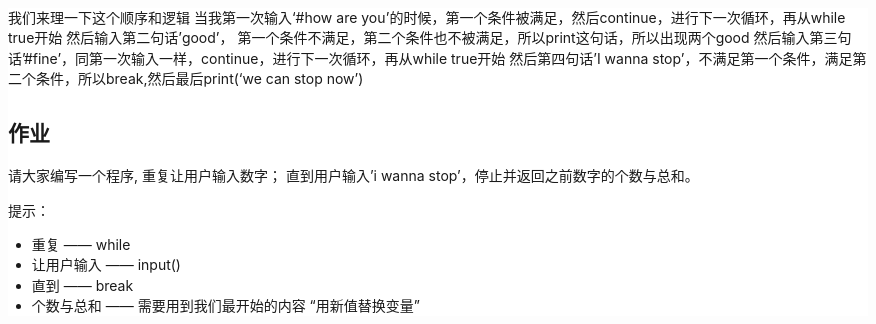 我们来理一下这个顺序和逻辑
当我第一次输入‘#how are you’的时候，第一个条件被满足，然后continue，进行下一次循环，再从while true开始 
然后输入第二句话’good’， 第一个条件不满足，第二个条件也不被满足，所以print这句话，所以出现两个good   然后输入第三句话’#fine’，同第一次输入一样，continue，进行下一次循环，再从while true开始 
然后第四句话’I wanna stop’，不满足第一个条件，满足第二个条件，所以break,然后最后print(‘we can stop now’)  



## 作业
请大家编写一个程序, 重复让用户输入数字； 直到用户输入’i wanna stop’，停止并返回之前数字的个数与总和。 

提示：

- 重复 —— while 
- 让用户输入 —— input() 
- 直到 —— break 
- 个数与总和 —— 需要用到我们最开始的内容 “用新值替换变量”  


